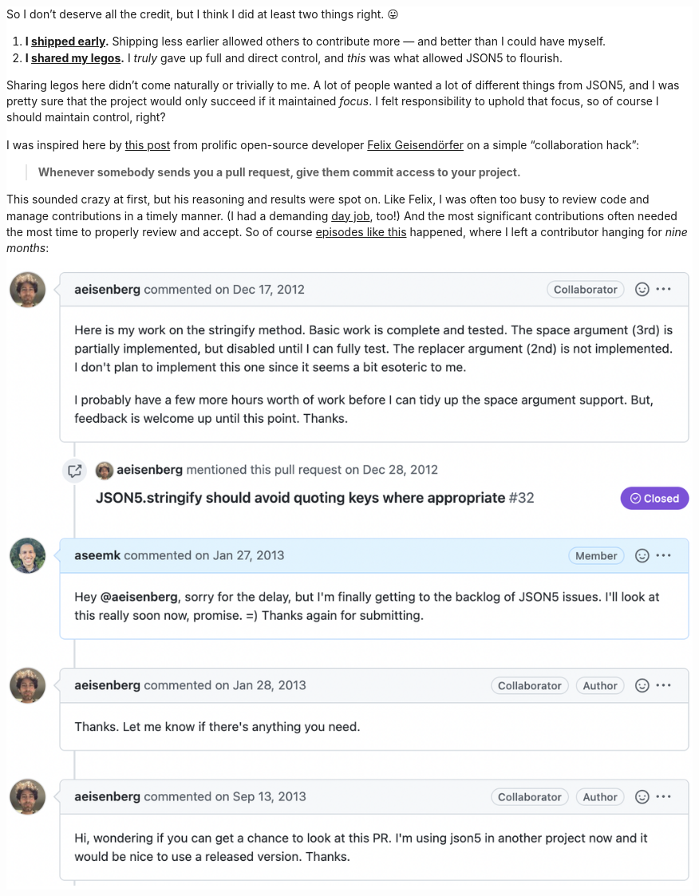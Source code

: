 So I don’t deserve all the credit, but I think I did at least two things right. 😛

1.  **I [shipped early](https://en.wikipedia.org/wiki/Minimum_viable_product).** Shipping less earlier allowed others to contribute more — and better than I could have myself.
2.  **I [shared my legos](https://review.firstround.com/give-away-your-legos-and-other-commandments-for-scaling-startups).** I _truly_ gave up full and direct control, and _this_ was what allowed JSON5 to flourish.

Sharing legos here didn’t come naturally or trivially to me. A lot of people wanted a lot of different things from JSON5, and I was pretty sure that the project would only succeed if it maintained _focus_. I felt responsibility to uphold that focus, so of course I should maintain control, right?

I was inspired here by [this post](https://felixge.de/2013/03/11/the-pull-request-hack/) from prolific open-source developer [Felix Geisendörfer](https://felixge.de/) on a simple “collaboration hack”:

> **Whenever somebody sends you a pull request, give them commit access to your project.**

This sounded crazy at first, but his reasoning and results were spot on. Like Felix, I was often too busy to review code and manage contributions in a timely manner. (I had a demanding [day job](https://www.fiftythree.com/), too!) And the most significant contributions often needed the most time to properly review and accept. So of course [episodes like this](https://github.com/json5/json5/pull/35) happened, where I left a contributor hanging for _nine months_:

![GitHub PR from @aisenberg](/images/json5/aisenberg-pr-delay.png)
